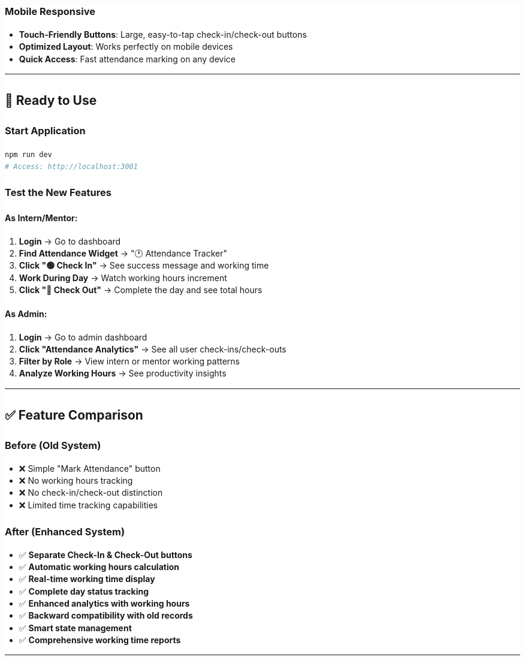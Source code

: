 ### **Mobile Responsive**
- **Touch-Friendly Buttons**: Large, easy-to-tap check-in/check-out buttons
- **Optimized Layout**: Works perfectly on mobile devices
- **Quick Access**: Fast attendance marking on any device

---

## 🚀 **Ready to Use**

### **Start Application**
```bash
npm run dev
# Access: http://localhost:3001
```

### **Test the New Features**

#### **As Intern/Mentor:**
1. **Login** → Go to dashboard
2. **Find Attendance Widget** → "🕐 Attendance Tracker"
3. **Click "🟢 Check In"** → See success message and working time
4. **Work During Day** → Watch working hours increment
5. **Click "🔴 Check Out"** → Complete the day and see total hours

#### **As Admin:**
1. **Login** → Go to admin dashboard
2. **Click "Attendance Analytics"** → See all user check-ins/check-outs
3. **Filter by Role** → View intern or mentor working patterns
4. **Analyze Working Hours** → See productivity insights

---

## ✅ **Feature Comparison**

### **Before (Old System)**
- ❌ Simple "Mark Attendance" button
- ❌ No working hours tracking
- ❌ No check-in/check-out distinction
- ❌ Limited time tracking capabilities

### **After (Enhanced System)**
- ✅ **Separate Check-In & Check-Out buttons**
- ✅ **Automatic working hours calculation**
- ✅ **Real-time working time display**
- ✅ **Complete day status tracking**
- ✅ **Enhanced analytics with working hours**
- ✅ **Backward compatibility with old records**
- ✅ **Smart state management**
- ✅ **Comprehensive working time reports**

---